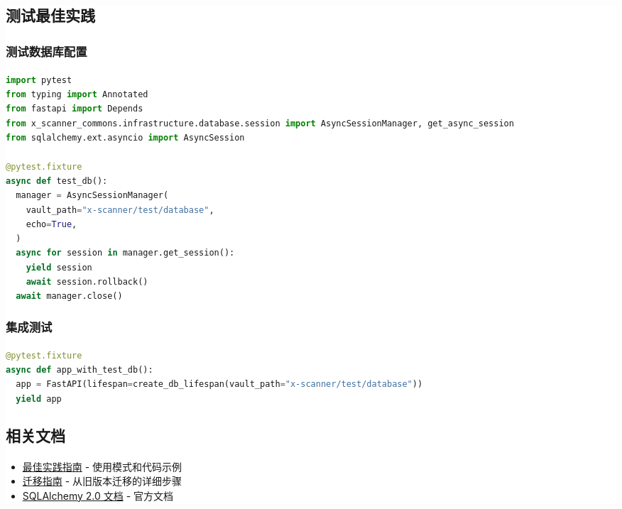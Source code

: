 ## 测试最佳实践

### 测试数据库配置

```python
import pytest
from typing import Annotated
from fastapi import Depends
from x_scanner_commons.infrastructure.database.session import AsyncSessionManager, get_async_session
from sqlalchemy.ext.asyncio import AsyncSession

@pytest.fixture
async def test_db():
  manager = AsyncSessionManager(
    vault_path="x-scanner/test/database",
    echo=True,
  )
  async for session in manager.get_session():
    yield session
    await session.rollback()
  await manager.close()
```

### 集成测试

```python
@pytest.fixture
async def app_with_test_db():
  app = FastAPI(lifespan=create_db_lifespan(vault_path="x-scanner/test/database"))
  yield app
```

## 相关文档

- [最佳实践指南](./BEST_PRACTICES.md) - 使用模式和代码示例
- [迁移指南](./MIGRATION_GUIDE.md) - 从旧版本迁移的详细步骤
- [SQLAlchemy 2.0 文档](https://docs.sqlalchemy.org/en/20/) - 官方文档

